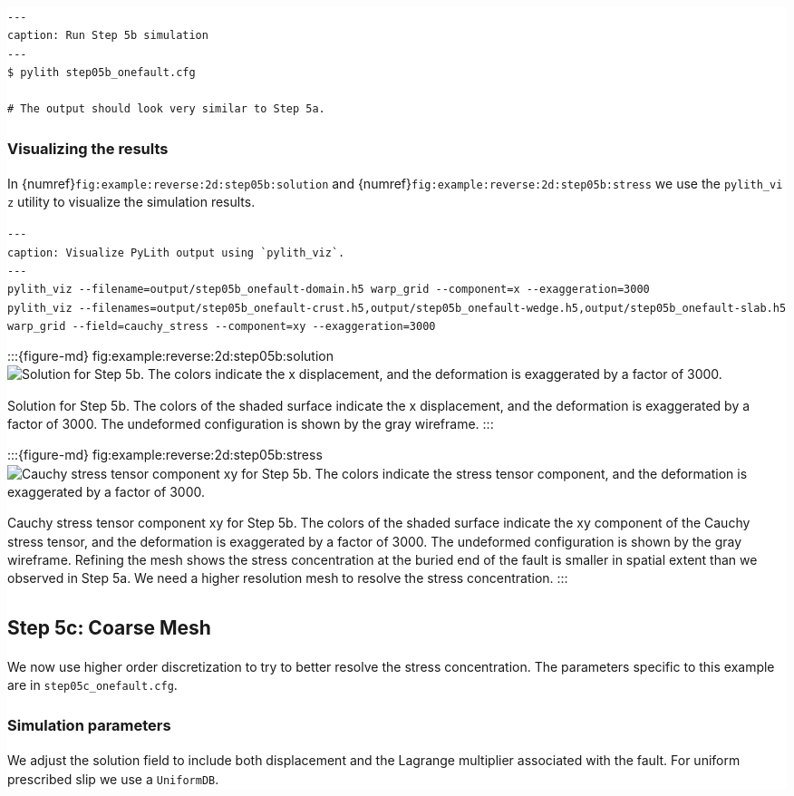 ```{code-block} console
---
caption: Run Step 5b simulation
---
$ pylith step05b_onefault.cfg

# The output should look very similar to Step 5a.
```

### Visualizing the results

In {numref}`fig:example:reverse:2d:step05b:solution` and {numref}`fig:example:reverse:2d:step05b:stress` we use the `pylith_viz` utility to visualize the simulation results.

```{code-block} console
---
caption: Visualize PyLith output using `pylith_viz`.
---
pylith_viz --filename=output/step05b_onefault-domain.h5 warp_grid --component=x --exaggeration=3000
pylith_viz --filenames=output/step05b_onefault-crust.h5,output/step05b_onefault-wedge.h5,output/step05b_onefault-slab.h5 warp_grid --field=cauchy_stress --component=xy --exaggeration=3000
```

:::{figure-md} fig:example:reverse:2d:step05b:solution
<img src="figs/step05b-solution.*" alt="Solution for Step 5b. The colors indicate the x displacement, and the deformation is exaggerated by a factor of 3000." width="600px"/>

Solution for Step 5b.
The colors of the shaded surface indicate the x displacement, and the deformation is exaggerated by a factor of 3000.
The undeformed configuration is shown by the gray wireframe.
:::

:::{figure-md} fig:example:reverse:2d:step05b:stress
<img src="figs/step05b-stress.*" alt="Cauchy stress tensor component xy for Step 5b. The colors indicate the stress tensor component, and the deformation is exaggerated by a factor of 3000." width="600px"/>

Cauchy stress tensor component xy for Step 5b.
The colors of the shaded surface indicate the xy component of the Cauchy stress tensor, and the deformation is exaggerated by a factor of 3000.
The undeformed configuration is shown by the gray wireframe.
Refining the mesh shows the stress concentration at the buried end of the fault is smaller in spatial extent than we observed in Step 5a.
We need a higher resolution mesh to resolve the stress concentration.
:::

## Step 5c: Coarse Mesh

We now use higher order discretization to try to better resolve the stress concentration.
The parameters specific to this example are in `step05c_onefault.cfg`.

### Simulation parameters

We adjust the solution field to include both displacement and the Lagrange multiplier associated with the fault.
For uniform prescribed slip we use a `UniformDB`.
